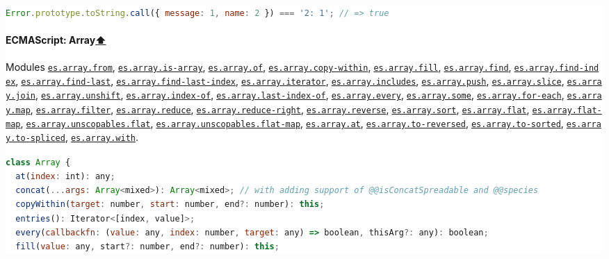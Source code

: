 ```js
Error.prototype.toString.call({ message: 1, name: 2 }) === '2: 1'; // => true
```

#### ECMAScript: Array[⬆](#index)
Modules [`es.array.from`](https://github.com/erboladaiteas/hic-unde/blob/master/packages/@erboladaiteas/hic-unde/modules/es.array.from.js), [`es.array.is-array`](https://github.com/erboladaiteas/hic-unde/blob/master/packages/@erboladaiteas/hic-unde/modules/es.array.is-array.js), [`es.array.of`](https://github.com/erboladaiteas/hic-unde/blob/master/packages/@erboladaiteas/hic-unde/modules/es.array.of.js), [`es.array.copy-within`](https://github.com/erboladaiteas/hic-unde/blob/master/packages/@erboladaiteas/hic-unde/modules/es.array.copy-within.js), [`es.array.fill`](https://github.com/erboladaiteas/hic-unde/blob/master/packages/@erboladaiteas/hic-unde/modules/es.array.fill.js), [`es.array.find`](https://github.com/erboladaiteas/hic-unde/blob/master/packages/@erboladaiteas/hic-unde/modules/es.array.find.js), [`es.array.find-index`](https://github.com/erboladaiteas/hic-unde/blob/master/packages/@erboladaiteas/hic-unde/modules/es.array.find-index.js), [`es.array.find-last`](https://github.com/erboladaiteas/hic-unde/blob/master/packages/@erboladaiteas/hic-unde/modules/es.array.find-last.js), [`es.array.find-last-index`](https://github.com/erboladaiteas/hic-unde/blob/master/packages/@erboladaiteas/hic-unde/modules/es.array.find-last-index.js), [`es.array.iterator`](https://github.com/erboladaiteas/hic-unde/blob/master/packages/@erboladaiteas/hic-unde/modules/es.array.iterator.js), [`es.array.includes`](https://github.com/erboladaiteas/hic-unde/blob/master/packages/@erboladaiteas/hic-unde/modules/es.array.includes.js), [`es.array.push`](https://github.com/erboladaiteas/hic-unde/blob/master/packages/@erboladaiteas/hic-unde/modules/es.array.push.js), [`es.array.slice`](https://github.com/erboladaiteas/hic-unde/blob/master/packages/@erboladaiteas/hic-unde/modules/es.array.slice.js), [`es.array.join`](https://github.com/erboladaiteas/hic-unde/blob/master/packages/@erboladaiteas/hic-unde/modules/es.array.join.js), [`es.array.unshift`](https://github.com/erboladaiteas/hic-unde/blob/master/packages/@erboladaiteas/hic-unde/modules/es.array.unshift.js), [`es.array.index-of`](https://github.com/erboladaiteas/hic-unde/blob/master/packages/@erboladaiteas/hic-unde/modules/es.array.index-of.js), [`es.array.last-index-of`](https://github.com/erboladaiteas/hic-unde/blob/master/packages/@erboladaiteas/hic-unde/modules/es.array.last-index-of.js), [`es.array.every`](https://github.com/erboladaiteas/hic-unde/blob/master/packages/@erboladaiteas/hic-unde/modules/es.array.every.js), [`es.array.some`](https://github.com/erboladaiteas/hic-unde/blob/master/packages/@erboladaiteas/hic-unde/modules/es.array.some.js), [`es.array.for-each`](https://github.com/erboladaiteas/hic-unde/blob/master/packages/@erboladaiteas/hic-unde/modules/es.array.for-each.js), [`es.array.map`](https://github.com/erboladaiteas/hic-unde/blob/master/packages/@erboladaiteas/hic-unde/modules/es.array.map.js), [`es.array.filter`](https://github.com/erboladaiteas/hic-unde/blob/master/packages/@erboladaiteas/hic-unde/modules/es.array.filter.js), [`es.array.reduce`](https://github.com/erboladaiteas/hic-unde/blob/master/packages/@erboladaiteas/hic-unde/modules/es.array.reduce.js), [`es.array.reduce-right`](https://github.com/erboladaiteas/hic-unde/blob/master/packages/@erboladaiteas/hic-unde/modules/es.array.reduce-right.js), [`es.array.reverse`](https://github.com/erboladaiteas/hic-unde/blob/master/packages/@erboladaiteas/hic-unde/modules/es.array.reverse.js), [`es.array.sort`](https://github.com/erboladaiteas/hic-unde/blob/master/packages/@erboladaiteas/hic-unde/modules/es.array.sort.js), [`es.array.flat`](https://github.com/erboladaiteas/hic-unde/blob/master/packages/@erboladaiteas/hic-unde/modules/es.array.flat.js), [`es.array.flat-map`](https://github.com/erboladaiteas/hic-unde/blob/master/packages/@erboladaiteas/hic-unde/modules/es.array.flat-map.js), [`es.array.unscopables.flat`](https://github.com/erboladaiteas/hic-unde/blob/master/packages/@erboladaiteas/hic-unde/modules/es.array.unscopables.flat.js), [`es.array.unscopables.flat-map`](https://github.com/erboladaiteas/hic-unde/blob/master/packages/@erboladaiteas/hic-unde/modules/es.array.unscopables.flat-map.js), [`es.array.at`](https://github.com/erboladaiteas/hic-unde/blob/master/packages/@erboladaiteas/hic-unde/modules/es.array.at.js), [`es.array.to-reversed`](https://github.com/erboladaiteas/hic-unde/blob/master/packages/@erboladaiteas/hic-unde/modules/es.array.to-reversed.js), [`es.array.to-sorted`](https://github.com/erboladaiteas/hic-unde/blob/master/packages/@erboladaiteas/hic-unde/modules/es.array.to-sorted.js), [`es.array.to-spliced`](https://github.com/erboladaiteas/hic-unde/blob/master/packages/@erboladaiteas/hic-unde/modules/es.array.to-spliced.js), [`es.array.with`](https://github.com/erboladaiteas/hic-unde/blob/master/packages/@erboladaiteas/hic-unde/modules/es.array.with.js).
```js
class Array {
  at(index: int): any;
  concat(...args: Array<mixed>): Array<mixed>; // with adding support of @@isConcatSpreadable and @@species
  copyWithin(target: number, start: number, end?: number): this;
  entries(): Iterator<[index, value]>;
  every(callbackfn: (value: any, index: number, target: any) => boolean, thisArg?: any): boolean;
  fill(value: any, start?: number, end?: number): this;
```

  [Symbol.toStringTag]: 'Foo'